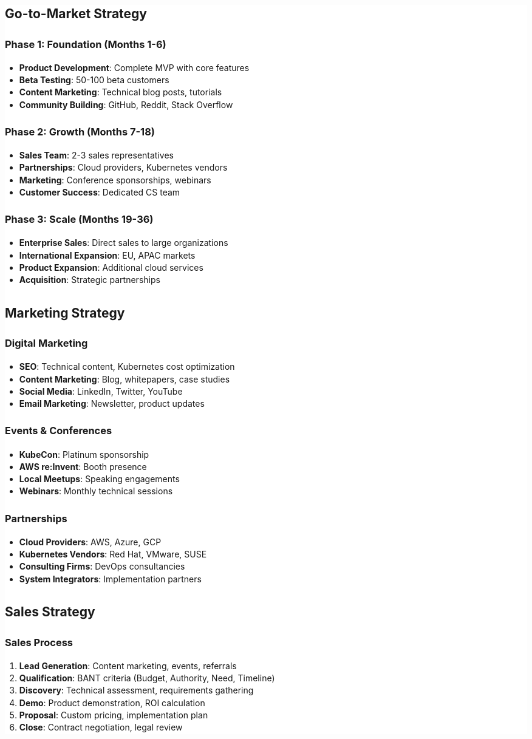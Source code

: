 ## Go-to-Market Strategy

### Phase 1: Foundation (Months 1-6)
- **Product Development**: Complete MVP with core features
- **Beta Testing**: 50-100 beta customers
- **Content Marketing**: Technical blog posts, tutorials
- **Community Building**: GitHub, Reddit, Stack Overflow

### Phase 2: Growth (Months 7-18)
- **Sales Team**: 2-3 sales representatives
- **Partnerships**: Cloud providers, Kubernetes vendors
- **Marketing**: Conference sponsorships, webinars
- **Customer Success**: Dedicated CS team

### Phase 3: Scale (Months 19-36)
- **Enterprise Sales**: Direct sales to large organizations
- **International Expansion**: EU, APAC markets
- **Product Expansion**: Additional cloud services
- **Acquisition**: Strategic partnerships

## Marketing Strategy

### Digital Marketing
- **SEO**: Technical content, Kubernetes cost optimization
- **Content Marketing**: Blog, whitepapers, case studies
- **Social Media**: LinkedIn, Twitter, YouTube
- **Email Marketing**: Newsletter, product updates

### Events & Conferences
- **KubeCon**: Platinum sponsorship
- **AWS re:Invent**: Booth presence
- **Local Meetups**: Speaking engagements
- **Webinars**: Monthly technical sessions

### Partnerships
- **Cloud Providers**: AWS, Azure, GCP
- **Kubernetes Vendors**: Red Hat, VMware, SUSE
- **Consulting Firms**: DevOps consultancies
- **System Integrators**: Implementation partners

## Sales Strategy

### Sales Process
1. **Lead Generation**: Content marketing, events, referrals
2. **Qualification**: BANT criteria (Budget, Authority, Need, Timeline)
3. **Discovery**: Technical assessment, requirements gathering
4. **Demo**: Product demonstration, ROI calculation
5. **Proposal**: Custom pricing, implementation plan
6. **Close**: Contract negotiation, legal review
